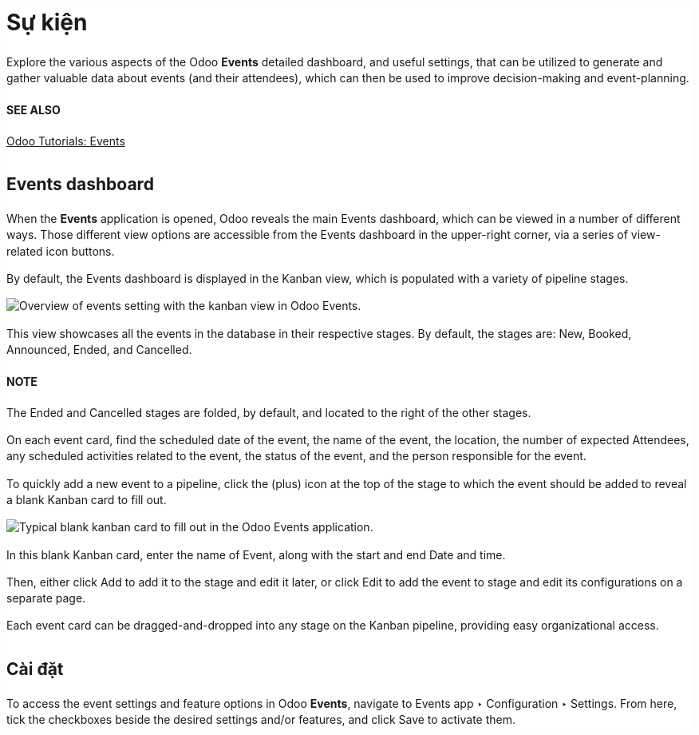 # Sự kiện

Explore the various aspects of the Odoo **Events** detailed dashboard, and useful settings, that can
be utilized to generate and gather valuable data about events (and their attendees), which can then
be used to improve decision-making and event-planning.

#### SEE ALSO
[Odoo Tutorials: Events](https://www.odoo.com/slides/surveys-63)

## Events dashboard

When the **Events** application is opened, Odoo reveals the main Events dashboard, which
can be viewed in a number of different ways. Those different view options are accessible from the
Events dashboard in the upper-right corner, via a series of view-related icon buttons.

By default, the Events dashboard is displayed in the <i class="oi oi-view-kanban"></i>
Kanban view, which is populated with a variety of pipeline stages.

![Overview of events setting with the kanban view in Odoo Events.](../../.gitbook/assets/kanban-dashboard.png)

This view showcases all the events in the database in their respective stages. By default, the
stages are: New, Booked, Announced, Ended, and
Cancelled.

#### NOTE
The Ended and Cancelled stages are folded, by default, and located to the
right of the other stages.

On each event card, find the scheduled date of the event, the name of the event, the location, the
number of expected Attendees, any scheduled activities related to the event, the status
of the event, and the person responsible for the event.

To quickly add a new event to a pipeline, click the <i class="fa fa-plus"></i> (plus) icon at the
top of the stage to which the event should be added to reveal a blank Kanban card to fill out.

![Typical blank kanban card to fill out in the Odoo Events application.](../../.gitbook/assets/blank-kanban-card.png)

In this blank Kanban card, enter the name of Event, along with the start and end
Date and time.

Then, either click Add to add it to the stage and edit it later, or click
Edit to add the event to stage and edit its configurations on a separate page.

Each event card can be dragged-and-dropped into any stage on the Kanban pipeline, providing easy
organizational access.

## Cài đặt

To access the event settings and feature options in Odoo **Events**, navigate to
Events app ‣ Configuration ‣ Settings. From here, tick the checkboxes beside
the desired settings and/or features, and click Save to activate them.
